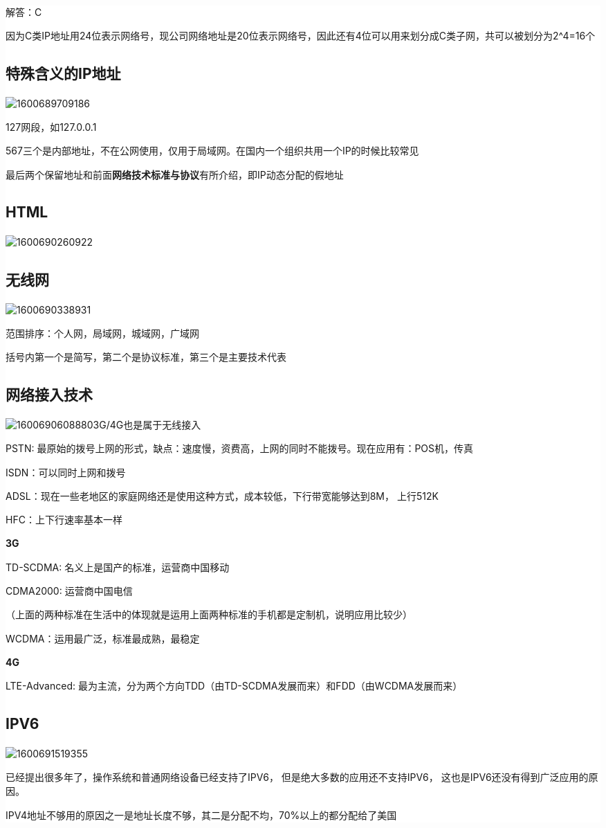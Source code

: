 解答：C

因为C类IP地址用24位表示网络号，现公司网络地址是20位表示网络号，因此还有4位可以用来划分成C类子网，共可以被划分为2^4=16个





## 特殊含义的IP地址

![1600689709186](http://blog.cdn.ionluo.cn/blog/1600689709186.png)

127网段，如127.0.0.1

567三个是内部地址，不在公网使用，仅用于局域网。在国内一个组织共用一个IP的时候比较常见

最后两个保留地址和前面**网络技术标准与协议**有所介绍，即IP动态分配的假地址



## HTML

![1600690260922](http://blog.cdn.ionluo.cn/blog/1600690260922.png)

## 无线网

![1600690338931](http://blog.cdn.ionluo.cn/blog/1600690338931.png)

范围排序：个人网，局域网，城域网，广域网

括号内第一个是简写，第二个是协议标准，第三个是主要技术代表



## 网络接入技术

![1600690608880](http://blog.cdn.ionluo.cn/blog/1600690608880.png)3G/4G也是属于无线接入

PSTN:  最原始的拨号上网的形式，缺点：速度慢，资费高，上网的同时不能拨号。现在应用有：POS机，传真

ISDN：可以同时上网和拨号

ADSL：现在一些老地区的家庭网络还是使用这种方式，成本较低，下行带宽能够达到8M， 上行512K

HFC：上下行速率基本一样



**3G**

TD-SCDMA: 名义上是国产的标准，运营商中国移动

CDMA2000: 运营商中国电信

（上面的两种标准在生活中的体现就是运用上面两种标准的手机都是定制机，说明应用比较少）

WCDMA：运用最广泛，标准最成熟，最稳定

**4G**

LTE-Advanced: 最为主流，分为两个方向TDD（由TD-SCDMA发展而来）和FDD（由WCDMA发展而来）



## IPV6

![1600691519355](http://blog.cdn.ionluo.cn/blog/1600691519355.png)

已经提出很多年了，操作系统和普通网络设备已经支持了IPV6， 但是绝大多数的应用还不支持IPV6， 这也是IPV6还没有得到广泛应用的原因。



IPV4地址不够用的原因之一是地址长度不够，其二是分配不均，70%以上的都分配给了美国

